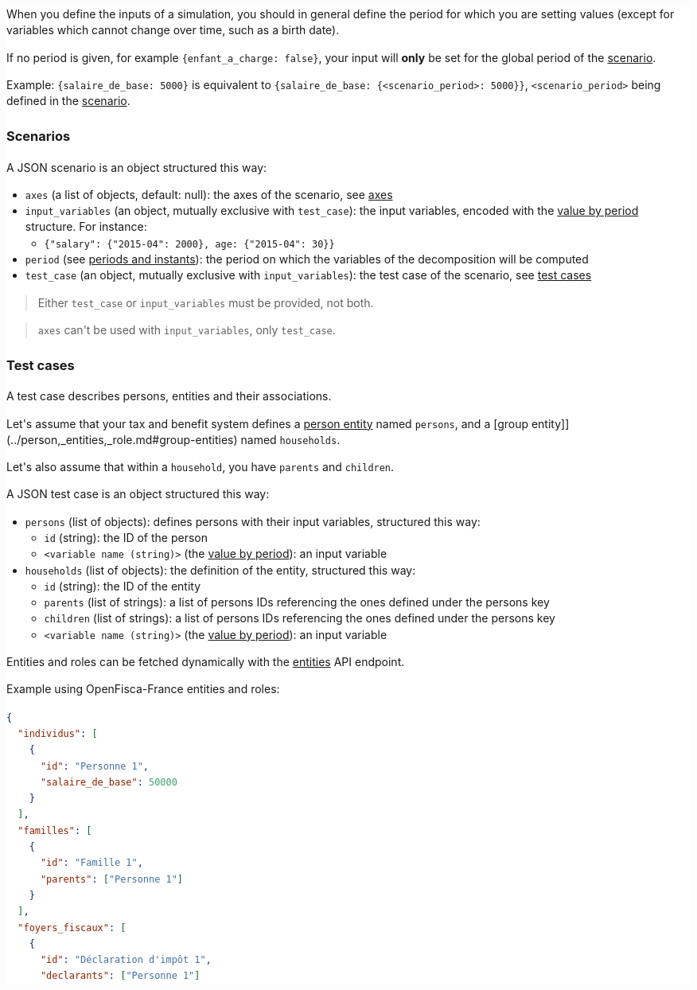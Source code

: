 When you define the inputs of a simulation, you should in general define the period for which you are setting values (except for variables which cannot change over time, such as a birth date).

If no period is given, for example `{enfant_a_charge: false}`, your input will **only** be set for the global period of the [scenario](#scenarios).

Example: `{salaire_de_base: 5000}` is equivalent to `{salaire_de_base: {<scenario_period>: 5000}}`, `<scenario_period>` being defined in the [scenario](#scenarios).

### Scenarios

A JSON scenario is an object structured this way:
* `axes` (a list of objects, default: null): the axes of the scenario, see [axes](#axes)
* `input_variables` (an object, mutually exclusive with `test_case`): the input variables, encoded with the [value by period](#values-by-period) structure. For instance:
  * `{"salary": {"2015-04": 2000}, age: {"2015-04": 30}}`
* `period` (see [periods and instants](../periodsinstants.md)): the period on which the variables of the decomposition will be computed
* `test_case` (an object, mutually exclusive with `input_variables`): the test case of the scenario, see [test cases](#test-cases)

> Either `test_case` or `input_variables` must be provided, not both.

> `axes` can't be used with `input_variables`, only `test_case`.

### Test cases

A test case describes persons, entities and their associations.

Let's assume that your tax and benefit system defines a [person entity](../person,_entities,_role.md#person) named `persons`, and a [group entity]](../person,_entities,_role.md#group-entities) named `households`.

Let's also assume that within a `household`, you have `parents` and `children`.

A JSON test case is an object structured this way:
* `persons` (list of objects): defines persons with their input variables, structured this way:
  * `id` (string): the ID of the person
  * `<variable name (string)>` (the [value by period](#values-by-period)): an input variable
* `households` (list of objects): the definition of the entity, structured this way:
  * `id` (string): the ID of the entity
  * `parents` (list of strings): a list of persons IDs referencing the ones defined under the persons key
  * `children` (list of strings): a list of persons IDs referencing the ones defined under the persons key
  * `<variable name (string)>` (the [value by period](#values-by-period)): an input variable

Entities and roles can be fetched dynamically with the [entities](#entities) API endpoint.

Example using OpenFisca-France entities and roles:

```json
{
  "individus": [
    {
      "id": "Personne 1",
      "salaire_de_base": 50000
    }
  ],
  "familles": [
    {
      "id": "Famille 1",
      "parents": ["Personne 1"]
    }
  ],
  "foyers_fiscaux": [
    {
      "id": "Déclaration d'impôt 1",
      "declarants": ["Personne 1"]
```